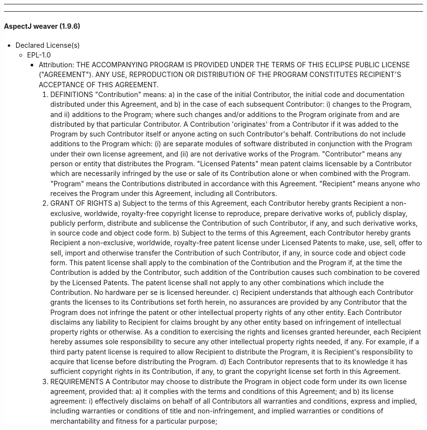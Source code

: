 




---
---

#### **AspectJ weaver (1.9.6)**


* Declared License(s)
    * EPL-1.0
        * Attribution:
        THE ACCOMPANYING PROGRAM IS PROVIDED UNDER THE TERMS OF THIS ECLIPSE PUBLIC LICENSE ("AGREEMENT"). ANY USE, REPRODUCTION OR DISTRIBUTION OF THE PROGRAM CONSTITUTES RECIPIENT'S ACCEPTANCE OF THIS AGREEMENT.
		   1. DEFINITIONS
		   "Contribution" means:
		      a) in the case of the initial Contributor, the initial code and documentation distributed under this Agreement, and
		      b) in the case of each subsequent Contributor:
		         i) changes to the Program, and
		         ii) additions to the Program;
		         where such changes and/or additions to the Program originate from and are distributed by that particular Contributor. A Contribution 'originates' from a Contributor if it was added to the Program by such Contributor itself or anyone acting on such Contributor's behalf. Contributions do not include additions to the Program which: (i) are separate modules of software distributed in conjunction with the Program under their own license agreement, and (ii) are not derivative works of the Program.
		   "Contributor" means any person or entity that distributes the Program.
		   "Licensed Patents" mean patent claims licensable by a Contributor which are necessarily infringed by the use or sale of its Contribution alone or when combined with the Program.
		   "Program" means the Contributions distributed in accordance with this Agreement.
		   "Recipient" means anyone who receives the Program under this Agreement, including all Contributors.
		   2. GRANT OF RIGHTS
		      a) Subject to the terms of this Agreement, each Contributor hereby grants Recipient a non-exclusive, worldwide, royalty-free copyright license to reproduce, prepare derivative works of, publicly display, publicly perform, distribute and sublicense the Contribution of such Contributor, if any, and such derivative works, in source code and object code form.
		      b) Subject to the terms of this Agreement, each Contributor hereby grants Recipient a non-exclusive, worldwide, royalty-free patent license under Licensed Patents to make, use, sell, offer to sell, import and otherwise transfer the Contribution of such Contributor, if any, in source code and object code form. This patent license shall apply to the combination of the Contribution and the Program if, at the time the Contribution is added by the Contributor, such addition of the Contribution causes such combination to be covered by the Licensed Patents. The patent license shall not apply to any other combinations which include the Contribution. No hardware per se is licensed hereunder.
		      c) Recipient understands that although each Contributor grants the licenses to its Contributions set forth herein, no assurances are provided by any Contributor that the Program does not infringe the patent or other intellectual property rights of any other entity. Each Contributor disclaims any liability to Recipient for claims brought by any other entity based on infringement of intellectual property rights or otherwise. As a condition to exercising the rights and licenses granted hereunder, each Recipient hereby assumes sole responsibility to secure any other intellectual property rights needed, if any. For example, if a third party patent license is required to allow Recipient to distribute the Program, it is Recipient's responsibility to acquire that license before distributing the Program.
		      d) Each Contributor represents that to its knowledge it has sufficient copyright rights in its Contribution, if any, to grant the copyright license set forth in this Agreement.
		   3. REQUIREMENTS
		   A Contributor may choose to distribute the Program in object code form under its own license agreement, provided that:
		      a) it complies with the terms and conditions of this Agreement; and
		      b) its license agreement:
		         i) effectively disclaims on behalf of all Contributors all warranties and conditions, express and implied, including warranties or conditions of title and non-infringement, and implied warranties or conditions of merchantability and fitness for a particular purpose;